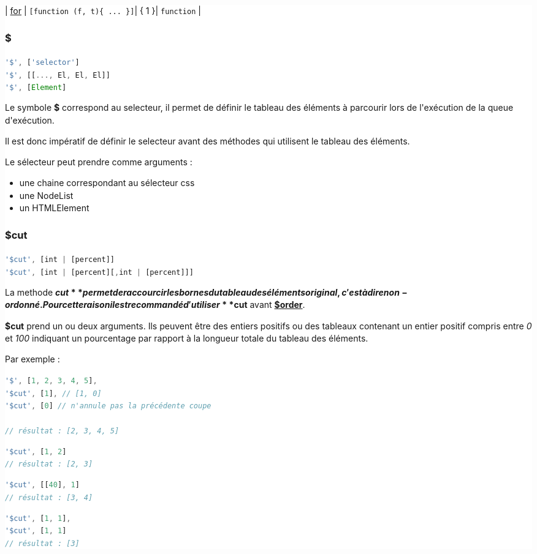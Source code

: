 | [for](#for)       | `[function (f, t){ ... }]`| { 1 }| `function`                      |


### $

```javascript
'$', ['selector']
'$', [[..., El, El, El]]
'$', [Element]
```

Le symbole **$** correspond au selecteur, il permet de définir le tableau des éléments à parcourir lors de l'exécution de la queue d'exécution.
  
Il est donc impératif de définir le selecteur avant des
méthodes qui utilisent le tableau des éléments.

Le sélecteur peut prendre comme arguments :
- une chaine correspondant au sélecteur css
- une NodeList
- un HTMLElement

### $cut

```javascript
'$cut', [int | [percent]]
'$cut', [int | [percent][,int | [percent]]]
```

La methode **$cut** permet de raccourcir les bornes du tableau des éléments original, c'est à dire non-ordonné. Pour cette raison il est recommandé d'utiliser **$cut** avant **[$order](#order)**.  
  
**$cut** prend un ou deux arguments. Ils peuvent être des entiers positifs ou des tableaux contenant un entier positif compris entre *0* et *100* indiquant un pourcentage par rapport à la longueur totale du tableau des éléments.

Par exemple :

```javascript
'$', [1, 2, 3, 4, 5],
'$cut', [1], // [1, 0]
'$cut', [0] // n'annule pas la précédente coupe

// résultat : [2, 3, 4, 5]
```

```javascript
'$cut', [1, 2]
// résultat : [2, 3]
```

```javascript
'$cut', [[40], 1]
// résultat : [3, 4]
```

```javascript
'$cut', [1, 1],
'$cut', [1, 1]
// résultat : [3]
```
